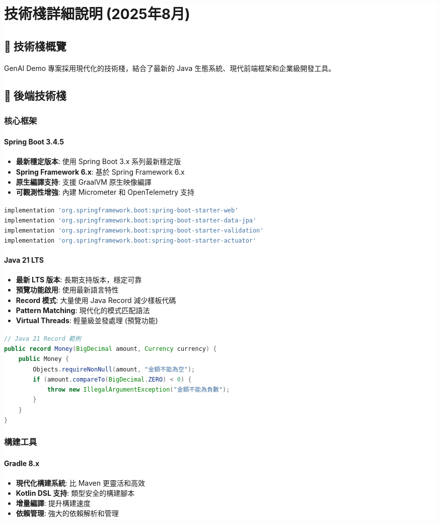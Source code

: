 # 技術棧詳細說明 (2025年8月)

## 🚀 技術棧概覽

GenAI Demo 專案採用現代化的技術棧，結合了最新的 Java 生態系統、現代前端框架和企業級開發工具。

## 🔧 後端技術棧

### 核心框架

#### Spring Boot 3.4.5

- **最新穩定版本**: 使用 Spring Boot 3.x 系列最新穩定版
- **Spring Framework 6.x**: 基於 Spring Framework 6.x
- **原生編譯支持**: 支援 GraalVM 原生映像編譯
- **可觀測性增強**: 內建 Micrometer 和 OpenTelemetry 支持

```gradle
implementation 'org.springframework.boot:spring-boot-starter-web'
implementation 'org.springframework.boot:spring-boot-starter-data-jpa'
implementation 'org.springframework.boot:spring-boot-starter-validation'
implementation 'org.springframework.boot:spring-boot-starter-actuator'
```

#### Java 21 LTS

- **最新 LTS 版本**: 長期支持版本，穩定可靠
- **預覽功能啟用**: 使用最新語言特性
- **Record 模式**: 大量使用 Java Record 減少樣板代碼
- **Pattern Matching**: 現代化的模式匹配語法
- **Virtual Threads**: 輕量級並發處理 (預覽功能)

```java
// Java 21 Record 範例
public record Money(BigDecimal amount, Currency currency) {
    public Money {
        Objects.requireNonNull(amount, "金額不能為空");
        if (amount.compareTo(BigDecimal.ZERO) < 0) {
            throw new IllegalArgumentException("金額不能為負數");
        }
    }
}
```

### 構建工具

#### Gradle 8.x

- **現代化構建系統**: 比 Maven 更靈活和高效
- **Kotlin DSL 支持**: 類型安全的構建腳本
- **增量編譯**: 提升構建速度
- **依賴管理**: 強大的依賴解析和管理

